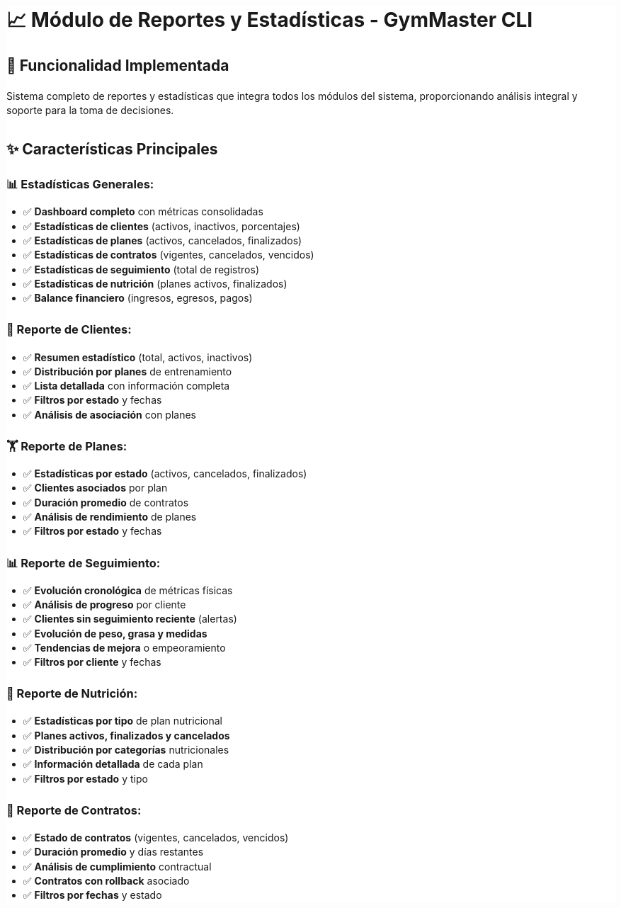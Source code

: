 # 📈 Módulo de Reportes y Estadísticas - GymMaster CLI

## 🎯 Funcionalidad Implementada

Sistema completo de reportes y estadísticas que integra todos los módulos del sistema, proporcionando análisis integral y soporte para la toma de decisiones.

## ✨ Características Principales

### **📊 Estadísticas Generales:**
- ✅ **Dashboard completo** con métricas consolidadas
- ✅ **Estadísticas de clientes** (activos, inactivos, porcentajes)
- ✅ **Estadísticas de planes** (activos, cancelados, finalizados)
- ✅ **Estadísticas de contratos** (vigentes, cancelados, vencidos)
- ✅ **Estadísticas de seguimiento** (total de registros)
- ✅ **Estadísticas de nutrición** (planes activos, finalizados)
- ✅ **Balance financiero** (ingresos, egresos, pagos)

### **👥 Reporte de Clientes:**
- ✅ **Resumen estadístico** (total, activos, inactivos)
- ✅ **Distribución por planes** de entrenamiento
- ✅ **Lista detallada** con información completa
- ✅ **Filtros por estado** y fechas
- ✅ **Análisis de asociación** con planes

### **🏋️ Reporte de Planes:**
- ✅ **Estadísticas por estado** (activos, cancelados, finalizados)
- ✅ **Clientes asociados** por plan
- ✅ **Duración promedio** de contratos
- ✅ **Análisis de rendimiento** de planes
- ✅ **Filtros por estado** y fechas

### **📊 Reporte de Seguimiento:**
- ✅ **Evolución cronológica** de métricas físicas
- ✅ **Análisis de progreso** por cliente
- ✅ **Clientes sin seguimiento reciente** (alertas)
- ✅ **Evolución de peso, grasa y medidas**
- ✅ **Tendencias de mejora** o empeoramiento
- ✅ **Filtros por cliente** y fechas

### **🍎 Reporte de Nutrición:**
- ✅ **Estadísticas por tipo** de plan nutricional
- ✅ **Planes activos, finalizados y cancelados**
- ✅ **Distribución por categorías** nutricionales
- ✅ **Información detallada** de cada plan
- ✅ **Filtros por estado** y tipo

### **📄 Reporte de Contratos:**
- ✅ **Estado de contratos** (vigentes, cancelados, vencidos)
- ✅ **Duración promedio** y días restantes
- ✅ **Análisis de cumplimiento** contractual
- ✅ **Contratos con rollback** asociado
- ✅ **Filtros por fechas** y estado
